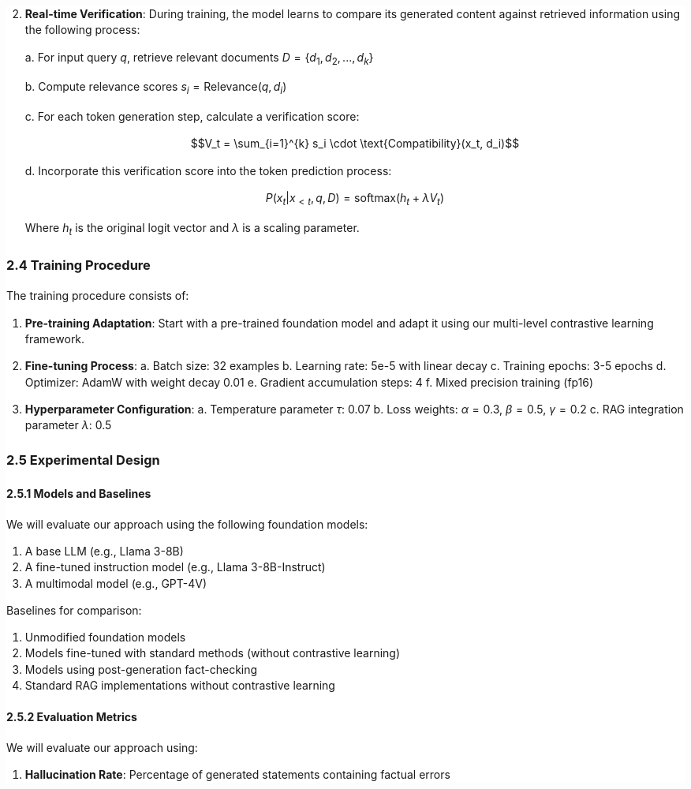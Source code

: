 2. **Real-time Verification**: During training, the model learns to compare its generated content against retrieved information using the following process:
   
   a. For input query $q$, retrieve relevant documents $D = \{d_1, d_2, ..., d_k\}$
   
   b. Compute relevance scores $s_i = \text{Relevance}(q, d_i)$
   
   c. For each token generation step, calculate a verification score:
   
   $$V_t = \sum_{i=1}^{k} s_i \cdot \text{Compatibility}(x_t, d_i)$$
   
   d. Incorporate this verification score into the token prediction process:
   
   $$P(x_t|x_{<t}, q, D) = \text{softmax}(h_t + \lambda V_t)$$
   
   Where $h_t$ is the original logit vector and $\lambda$ is a scaling parameter.

### 2.4 Training Procedure

The training procedure consists of:

1. **Pre-training Adaptation**: Start with a pre-trained foundation model and adapt it using our multi-level contrastive learning framework.

2. **Fine-tuning Process**:
   a. Batch size: 32 examples
   b. Learning rate: 5e-5 with linear decay
   c. Training epochs: 3-5 epochs
   d. Optimizer: AdamW with weight decay 0.01
   e. Gradient accumulation steps: 4
   f. Mixed precision training (fp16)

3. **Hyperparameter Configuration**:
   a. Temperature parameter $\tau$: 0.07
   b. Loss weights: $\alpha=0.3$, $\beta=0.5$, $\gamma=0.2$
   c. RAG integration parameter $\lambda$: 0.5

### 2.5 Experimental Design

#### 2.5.1 Models and Baselines

We will evaluate our approach using the following foundation models:
1. A base LLM (e.g., Llama 3-8B)
2. A fine-tuned instruction model (e.g., Llama 3-8B-Instruct)
3. A multimodal model (e.g., GPT-4V)

Baselines for comparison:
1. Unmodified foundation models
2. Models fine-tuned with standard methods (without contrastive learning)
3. Models using post-generation fact-checking
4. Standard RAG implementations without contrastive learning

#### 2.5.2 Evaluation Metrics

We will evaluate our approach using:

1. **Hallucination Rate**: Percentage of generated statements containing factual errors
   